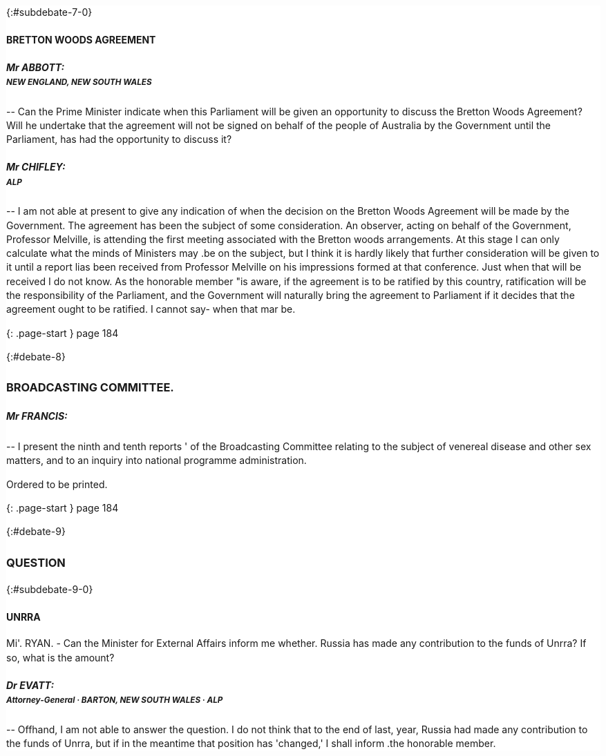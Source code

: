{:#subdebate-7-0}
#### BRETTON WOODS AGREEMENT

##### Mr ABBOTT:<br><small class="text-muted">NEW ENGLAND, NEW SOUTH WALES</small>

-- Can the Prime Minister indicate when this Parliament will be given an opportunity to discuss the Bretton Woods Agreement? Will he undertake that the agreement will not be signed on behalf of the people of  Australia  by the Government until the Parliament, has had the opportunity to discuss it? 

##### Mr CHIFLEY:<br><small class="text-muted">ALP</small>

-- I am not able at present to give any indication of when the decision on the Bretton Woods Agreement will be made by the Government. The agreement has been the  subject  of some consideration. An observer,  acting  on behalf of the Government, Professor Melville, is attending the first meeting associated with the Bretton  woods arrangements. At this stage I can only calculate what the minds of Ministers may .be on the subject, but I think it is hardly likely that further consideration will be given to it until a report lias been received from Professor Melville on his impressions formed at that conference. Just when that will be received I do not know. As the honorable member "is aware, if the agreement is to be ratified by this country, ratification will be the responsibility of the Parliament, and the Government will naturally bring the agreement to Parliament if it decides that the agreement ought to be ratified. I cannot say- when that mar be. 

{: .page-start }
page 184

{:#debate-8}
### BROADCASTING COMMITTEE.

##### Mr FRANCIS:

-- I present the ninth and tenth reports ' of the Broadcasting Committee relating to the subject of venereal disease and other sex matters, and to an inquiry into national programme administration. 

Ordered to be printed. 

{: .page-start }
page 184

{:#debate-9}
### QUESTION

{:#subdebate-9-0}
#### UNRRA

Mi'. RYAN. - Can the Minister for External Affairs inform me whether. Russia has made any contribution to the funds of Unrra? If so, what is the amount? 

##### Dr EVATT:<br><small class="text-muted">Attorney-General &middot; BARTON, NEW SOUTH WALES &middot; ALP</small>

-- Offhand, I am not able to answer the question. I do not think that to the end of last, year, Russia had made any contribution to the funds of Unrra, but if in the meantime that position has 'changed,' I shall inform .the honorable member. 
